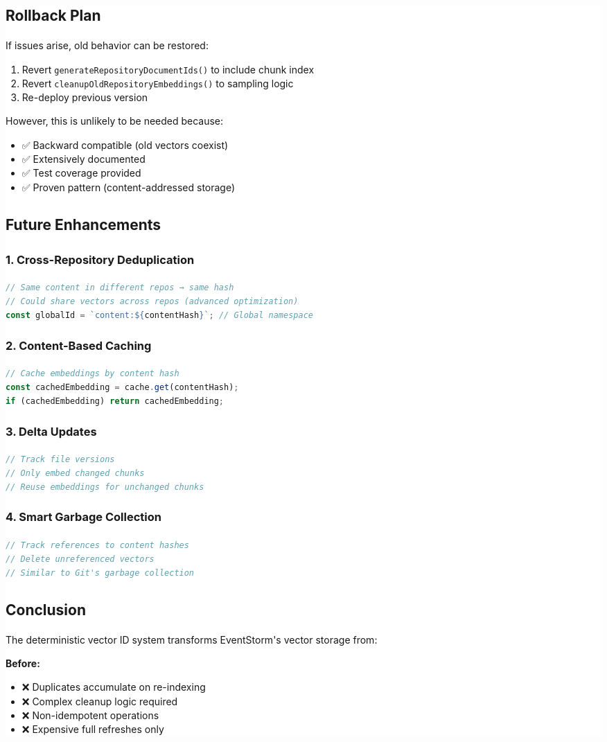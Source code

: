 ## Rollback Plan

If issues arise, old behavior can be restored:

1. Revert `generateRepositoryDocumentIds()` to include chunk index
2. Revert `cleanupOldRepositoryEmbeddings()` to sampling logic
3. Re-deploy previous version

However, this is unlikely to be needed because:
- ✅ Backward compatible (old vectors coexist)
- ✅ Extensively documented
- ✅ Test coverage provided
- ✅ Proven pattern (content-addressed storage)

## Future Enhancements

### 1. Cross-Repository Deduplication
```javascript
// Same content in different repos → same hash
// Could share vectors across repos (advanced optimization)
const globalId = `content:${contentHash}`; // Global namespace
```

### 2. Content-Based Caching
```javascript
// Cache embeddings by content hash
const cachedEmbedding = cache.get(contentHash);
if (cachedEmbedding) return cachedEmbedding;
```

### 3. Delta Updates
```javascript
// Track file versions
// Only embed changed chunks
// Reuse embeddings for unchanged chunks
```

### 4. Smart Garbage Collection
```javascript
// Track references to content hashes
// Delete unreferenced vectors
// Similar to Git's garbage collection
```

## Conclusion

The deterministic vector ID system transforms EventStorm's vector storage from:

**Before:**
- ❌ Duplicates accumulate on re-indexing
- ❌ Complex cleanup logic required
- ❌ Non-idempotent operations
- ❌ Expensive full refreshes only
